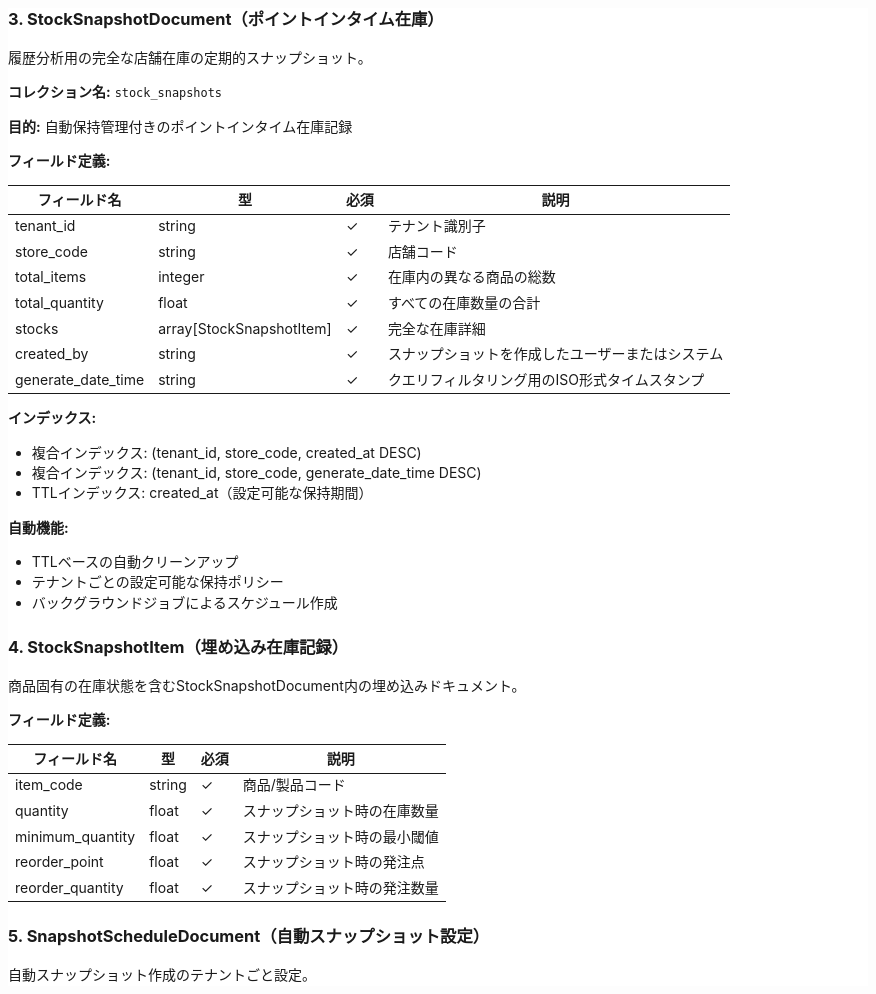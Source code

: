 ### 3. StockSnapshotDocument（ポイントインタイム在庫）

履歴分析用の完全な店舗在庫の定期的スナップショット。

**コレクション名:** `stock_snapshots`

**目的:** 自動保持管理付きのポイントインタイム在庫記録

**フィールド定義:**

| フィールド名 | 型 | 必須 | 説明 |
|------------|------|----------|-------------|
| tenant_id | string | ✓ | テナント識別子 |
| store_code | string | ✓ | 店舗コード |
| total_items | integer | ✓ | 在庫内の異なる商品の総数 |
| total_quantity | float | ✓ | すべての在庫数量の合計 |
| stocks | array[StockSnapshotItem] | ✓ | 完全な在庫詳細 |
| created_by | string | ✓ | スナップショットを作成したユーザーまたはシステム |
| generate_date_time | string | ✓ | クエリフィルタリング用のISO形式タイムスタンプ |

**インデックス:**
- 複合インデックス: (tenant_id, store_code, created_at DESC)
- 複合インデックス: (tenant_id, store_code, generate_date_time DESC)
- TTLインデックス: created_at（設定可能な保持期間）

**自動機能:**
- TTLベースの自動クリーンアップ
- テナントごとの設定可能な保持ポリシー
- バックグラウンドジョブによるスケジュール作成

### 4. StockSnapshotItem（埋め込み在庫記録）

商品固有の在庫状態を含むStockSnapshotDocument内の埋め込みドキュメント。

**フィールド定義:**

| フィールド名 | 型 | 必須 | 説明 |
|------------|------|----------|-------------|
| item_code | string | ✓ | 商品/製品コード |
| quantity | float | ✓ | スナップショット時の在庫数量 |
| minimum_quantity | float | ✓ | スナップショット時の最小閾値 |
| reorder_point | float | ✓ | スナップショット時の発注点 |
| reorder_quantity | float | ✓ | スナップショット時の発注数量 |

### 5. SnapshotScheduleDocument（自動スナップショット設定）

自動スナップショット作成のテナントごと設定。

